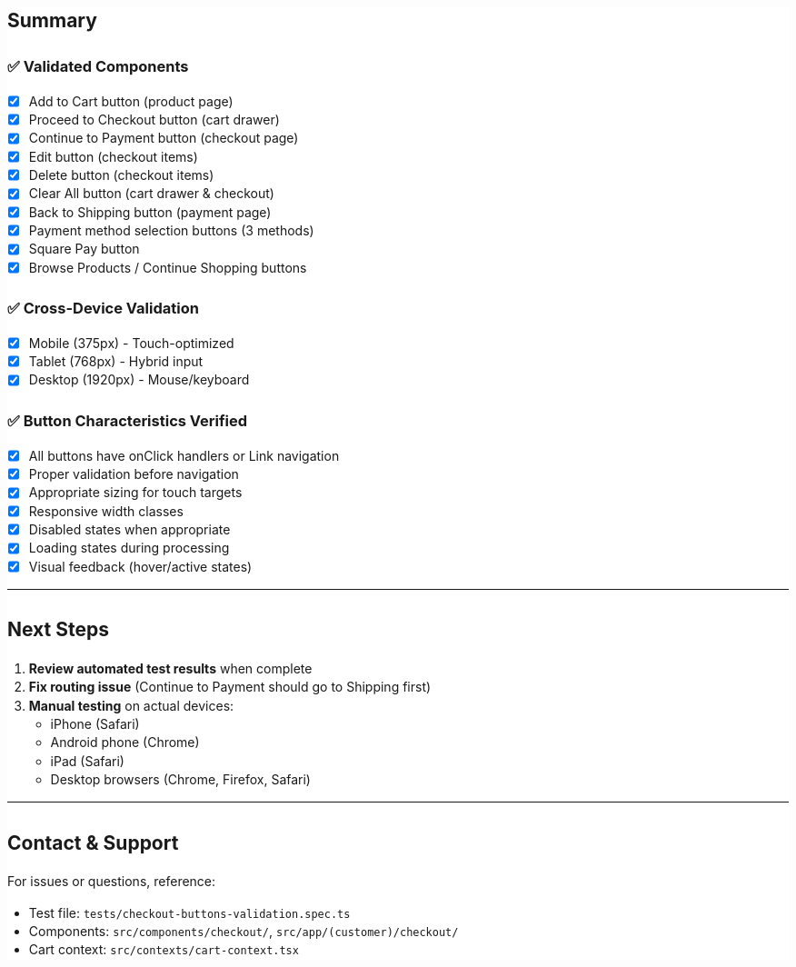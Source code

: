 
## Summary

### ✅ Validated Components
- [x] Add to Cart button (product page)
- [x] Proceed to Checkout button (cart drawer)
- [x] Continue to Payment button (checkout page)
- [x] Edit button (checkout items)
- [x] Delete button (checkout items)
- [x] Clear All button (cart drawer & checkout)
- [x] Back to Shipping button (payment page)
- [x] Payment method selection buttons (3 methods)
- [x] Square Pay button
- [x] Browse Products / Continue Shopping buttons

### ✅ Cross-Device Validation
- [x] Mobile (375px) - Touch-optimized
- [x] Tablet (768px) - Hybrid input
- [x] Desktop (1920px) - Mouse/keyboard

### ✅ Button Characteristics Verified
- [x] All buttons have onClick handlers or Link navigation
- [x] Proper validation before navigation
- [x] Appropriate sizing for touch targets
- [x] Responsive width classes
- [x] Disabled states when appropriate
- [x] Loading states during processing
- [x] Visual feedback (hover/active states)

---

## Next Steps

1. **Review automated test results** when complete
2. **Fix routing issue** (Continue to Payment should go to Shipping first)
3. **Manual testing** on actual devices:
   - iPhone (Safari)
   - Android phone (Chrome)
   - iPad (Safari)
   - Desktop browsers (Chrome, Firefox, Safari)

---

## Contact & Support
For issues or questions, reference:
- Test file: `tests/checkout-buttons-validation.spec.ts`
- Components: `src/components/checkout/`, `src/app/(customer)/checkout/`
- Cart context: `src/contexts/cart-context.tsx`
